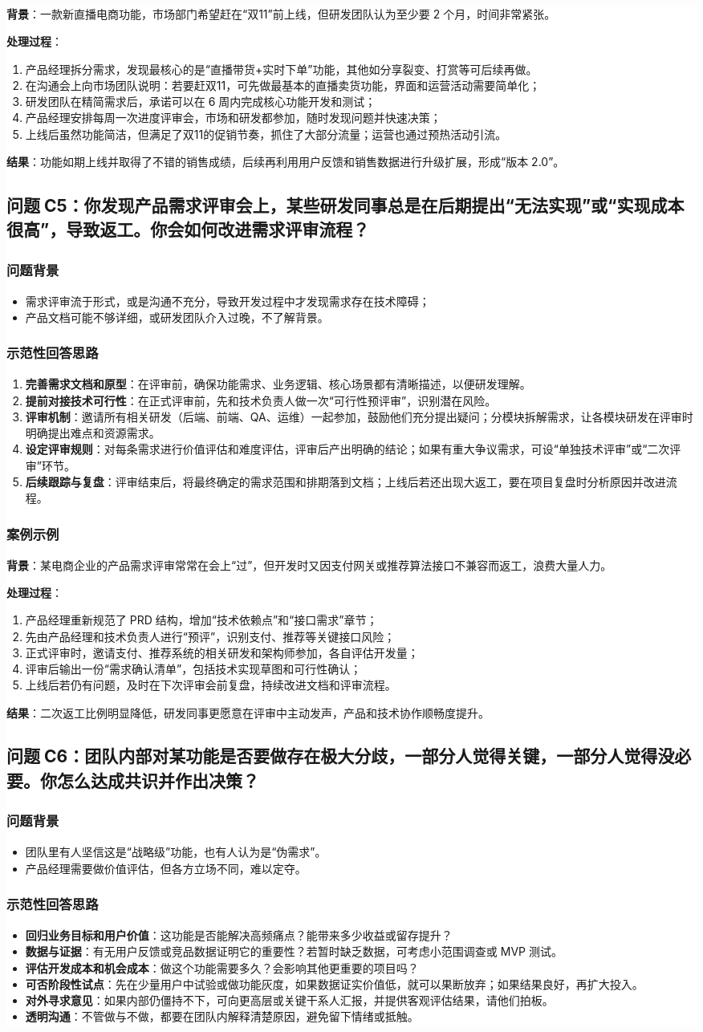 **背景**：一款新直播电商功能，市场部门希望赶在“双11”前上线，但研发团队认为至少要 2 个月，时间非常紧张。

**处理过程**：

1.  产品经理拆分需求，发现最核心的是“直播带货+实时下单”功能，其他如分享裂变、打赏等可后续再做。
2.  在沟通会上向市场团队说明：若要赶双11，可先做最基本的直播卖货功能，界面和运营活动需要简单化；
3.  研发团队在精简需求后，承诺可以在 6 周内完成核心功能开发和测试；
4.  产品经理安排每周一次进度评审会，市场和研发都参加，随时发现问题并快速决策；
5.  上线后虽然功能简洁，但满足了双11的促销节奏，抓住了大部分流量；运营也通过预热活动引流。

**结果**：功能如期上线并取得了不错的销售成绩，后续再利用用户反馈和销售数据进行升级扩展，形成“版本 2.0”。

## 问题 C5：你发现产品需求评审会上，某些研发同事总是在后期提出“无法实现”或“实现成本很高”，导致返工。你会如何改进需求评审流程？

### 问题背景

*   需求评审流于形式，或是沟通不充分，导致开发过程中才发现需求存在技术障碍；
*   产品文档可能不够详细，或研发团队介入过晚，不了解背景。

### 示范性回答思路

1.  **完善需求文档和原型**：在评审前，确保功能需求、业务逻辑、核心场景都有清晰描述，以便研发理解。
2.  **提前对接技术可行性**：在正式评审前，先和技术负责人做一次“可行性预评审”，识别潜在风险。
3.  **评审机制**：邀请所有相关研发（后端、前端、QA、运维）一起参加，鼓励他们充分提出疑问；分模块拆解需求，让各模块研发在评审时明确提出难点和资源需求。
4.  **设定评审规则**：对每条需求进行价值评估和难度评估，评审后产出明确的结论；如果有重大争议需求，可设“单独技术评审”或“二次评审”环节。
5.  **后续跟踪与复盘**：评审结束后，将最终确定的需求范围和排期落到文档；上线后若还出现大返工，要在项目复盘时分析原因并改进流程。

### 案例示例

**背景**：某电商企业的产品需求评审常常在会上“过”，但开发时又因支付网关或推荐算法接口不兼容而返工，浪费大量人力。

**处理过程**：

1.  产品经理重新规范了 PRD 结构，增加“技术依赖点”和“接口需求”章节；
2.  先由产品经理和技术负责人进行“预评”，识别支付、推荐等关键接口风险；
3.  正式评审时，邀请支付、推荐系统的相关研发和架构师参加，各自评估开发量；
4.  评审后输出一份“需求确认清单”，包括技术实现草图和可行性确认；
5.  上线后若仍有问题，及时在下次评审会前复盘，持续改进文档和评审流程。

**结果**：二次返工比例明显降低，研发同事更愿意在评审中主动发声，产品和技术协作顺畅度提升。

## 问题 C6：团队内部对某功能是否要做存在极大分歧，一部分人觉得关键，一部分人觉得没必要。你怎么达成共识并作出决策？

### 问题背景

*   团队里有人坚信这是“战略级”功能，也有人认为是“伪需求”。
*   产品经理需要做价值评估，但各方立场不同，难以定夺。

### 示范性回答思路

*   **回归业务目标和用户价值**：这功能是否能解决高频痛点？能带来多少收益或留存提升？
*   **数据与证据**：有无用户反馈或竞品数据证明它的重要性？若暂时缺乏数据，可考虑小范围调查或 MVP 测试。
*   **评估开发成本和机会成本**：做这个功能需要多久？会影响其他更重要的项目吗？
*   **可否阶段性试点**：先在少量用户中试验或做功能灰度，如果数据证实价值低，就可以果断放弃；如果结果良好，再扩大投入。
*   **对外寻求意见**：如果内部仍僵持不下，可向更高层或关键干系人汇报，并提供客观评估结果，请他们拍板。
*   **透明沟通**：不管做与不做，都要在团队内解释清楚原因，避免留下情绪或抵触。
